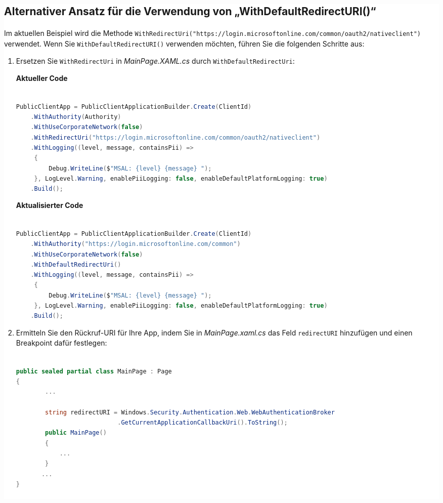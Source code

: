 ## <a name="alternate-approach-to-using-withdefaultredirecturi"></a>Alternativer Ansatz für die Verwendung von „WithDefaultRedirectURI()“

Im aktuellen Beispiel wird die Methode `WithRedirectUri("https://login.microsoftonline.com/common/oauth2/nativeclient")` verwendet. Wenn Sie `WithDefaultRedirectURI()` verwenden möchten, führen Sie die folgenden Schritte aus:

1. Ersetzen Sie `WithRedirectUri` in *MainPage.XAML.cs* durch `WithDefaultRedirectUri`:

   **Aktueller Code**

   ```csharp

   PublicClientApp = PublicClientApplicationBuilder.Create(ClientId)
       .WithAuthority(Authority)
       .WithUseCorporateNetwork(false)
       .WithRedirectUri("https://login.microsoftonline.com/common/oauth2/nativeclient")
       .WithLogging((level, message, containsPii) =>
        {
            Debug.WriteLine($"MSAL: {level} {message} ");
        }, LogLevel.Warning, enablePiiLogging: false, enableDefaultPlatformLogging: true)
       .Build();

   ```

   **Aktualisierter Code**

   ```csharp

   PublicClientApp = PublicClientApplicationBuilder.Create(ClientId)
       .WithAuthority("https://login.microsoftonline.com/common")
       .WithUseCorporateNetwork(false)
       .WithDefaultRedirectUri()
       .WithLogging((level, message, containsPii) =>
        {
            Debug.WriteLine($"MSAL: {level} {message} ");
        }, LogLevel.Warning, enablePiiLogging: false, enableDefaultPlatformLogging: true)
       .Build();
   ```

2.  Ermitteln Sie den Rückruf-URI für Ihre App, indem Sie in *MainPage.xaml.cs* das Feld `redirectURI` hinzufügen und einen Breakpoint dafür festlegen:

    ```csharp

    public sealed partial class MainPage : Page
    {
            ...

            string redirectURI = Windows.Security.Authentication.Web.WebAuthenticationBroker
                                .GetCurrentApplicationCallbackUri().ToString();
            public MainPage()
            {
                ...
            }
           ...
    }
  